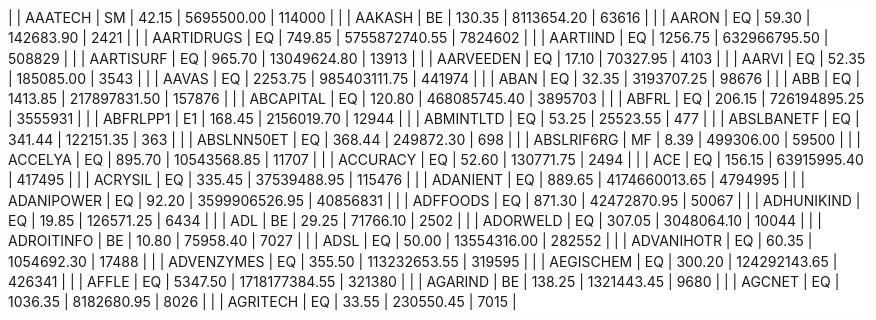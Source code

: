 |  | AAATECH | SM | 42.15 | 5695500.00 | 114000 |
|  | AAKASH | BE | 130.35 | 8113654.20 | 63616 |
|  | AARON | EQ | 59.30 | 142683.90 | 2421 |
|  | AARTIDRUGS | EQ | 749.85 | 5755872740.55 | 7824602 |
|  | AARTIIND | EQ | 1256.75 | 632966795.50 | 508829 |
|  | AARTISURF | EQ | 965.70 | 13049624.80 | 13913 |
|  | AARVEEDEN | EQ | 17.10 | 70327.95 | 4103 |
|  | AARVI | EQ | 52.35 | 185085.00 | 3543 |
|  | AAVAS | EQ | 2253.75 | 985403111.75 | 441974 |
|  | ABAN | EQ | 32.35 | 3193707.25 | 98676 |
|  | ABB | EQ | 1413.85 | 217897831.50 | 157876 |
|  | ABCAPITAL | EQ | 120.80 | 468085745.40 | 3895703 |
|  | ABFRL | EQ | 206.15 | 726194895.25 | 3555931 |
|  | ABFRLPP1 | E1 | 168.45 | 2156019.70 | 12944 |
|  | ABMINTLTD | EQ | 53.25 | 25523.55 | 477 |
|  | ABSLBANETF | EQ | 341.44 | 122151.35 | 363 |
|  | ABSLNN50ET | EQ | 368.44 | 249872.30 | 698 |
|  | ABSLRIF6RG | MF | 8.39 | 499306.00 | 59500 |
|  | ACCELYA | EQ | 895.70 | 10543568.85 | 11707 |
|  | ACCURACY | EQ | 52.60 | 130771.75 | 2494 |
|  | ACE | EQ | 156.15 | 63915995.40 | 417495 |
|  | ACRYSIL | EQ | 335.45 | 37539488.95 | 115476 |
|  | ADANIENT | EQ | 889.65 | 4174660013.65 | 4794995 |
|  | ADANIPOWER | EQ | 92.20 | 3599906526.95 | 40856831 |
|  | ADFFOODS | EQ | 871.30 | 42472870.95 | 50067 |
|  | ADHUNIKIND | EQ | 19.85 | 126571.25 | 6434 |
|  | ADL | BE | 29.25 | 71766.10 | 2502 |
|  | ADORWELD | EQ | 307.05 | 3048064.10 | 10044 |
|  | ADROITINFO | BE | 10.80 | 75958.40 | 7027 |
|  | ADSL | EQ | 50.00 | 13554316.00 | 282552 |
|  | ADVANIHOTR | EQ | 60.35 | 1054692.30 | 17488 |
|  | ADVENZYMES | EQ | 355.50 | 113232653.55 | 319595 |
|  | AEGISCHEM | EQ | 300.20 | 124292143.65 | 426341 |
|  | AFFLE | EQ | 5347.50 | 1718177384.55 | 321380 |
|  | AGARIND | BE | 138.25 | 1321443.45 | 9680 |
|  | AGCNET | EQ | 1036.35 | 8182680.95 | 8026 |
|  | AGRITECH | EQ | 33.55 | 230550.45 | 7015 |
